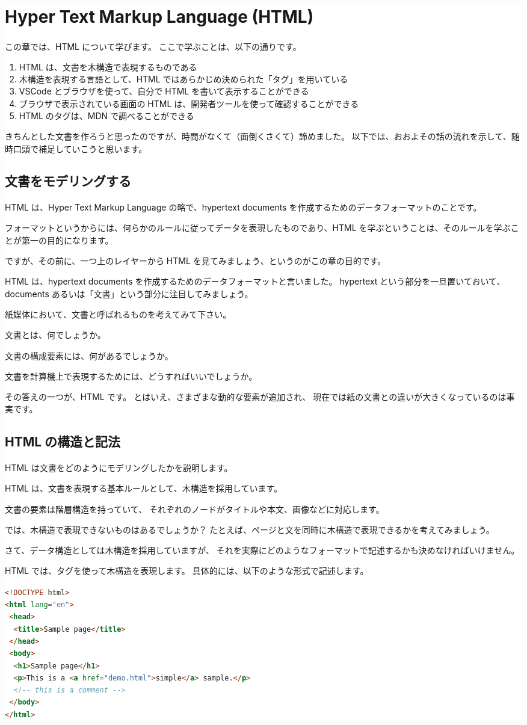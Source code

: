 # Hyper Text Markup Language (HTML)

この章では、HTML について学びます。
ここで学ぶことは、以下の通りです。

1. HTML は、文書を木構造で表現するものである
2. 木構造を表現する言語として、HTML ではあらかじめ決められた「タグ」を用いている
3. VSCode とブラウザを使って、自分で HTML を書いて表示することができる
4. ブラウザで表示されている画面の HTML は、開発者ツールを使って確認することができる
5. HTML のタグは、MDN で調べることができる

きちんとした文書を作ろうと思ったのですが、時間がなくて（面倒くさくて）諦めました。
以下では、おおよその話の流れを示して、随時口頭で補足していこうと思います。


## 文書をモデリングする
HTML は、Hyper Text Markup Language の略で、hypertext documents を作成するためのデータフォーマットのことです。

フォーマットというからには、何らかのルールに従ってデータを表現したものであり、HTML を学ぶということは、そのルールを学ぶことが第一の目的になります。

ですが、その前に、一つ上のレイヤーから HTML を見てみましょう、というのがこの章の目的です。

HTML は、hypertext documents を作成するためのデータフォーマットと言いました。
hypertext という部分を一旦置いておいて、documents あるいは「文書」という部分に注目してみましょう。

紙媒体において、文書と呼ばれるものを考えてみて下さい。

文書とは、何でしょうか。

文書の構成要素には、何があるでしょうか。

文書を計算機上で表現するためには、どうすればいいでしょうか。

その答えの一つが、HTML です。
とはいえ、さまざまな動的な要素が追加され、
現在では紙の文書との違いが大きくなっているのは事実です。


## HTML の構造と記法
HTML は文書をどのようにモデリングしたかを説明します。

HTML は、文書を表現する基本ルールとして、木構造を採用しています。

文書の要素は階層構造を持っていて、
それぞれのノードがタイトルや本文、画像などに対応します。

では、木構造で表現できないものはあるでしょうか？
たとえば、ページと文を同時に木構造で表現できるかを考えてみましょう。

さて、データ構造としては木構造を採用していますが、
それを実際にどのようなフォーマットで記述するかも決めなければいけません。

HTML では、タグを使って木構造を表現します。
具体的には、以下のような形式で記述します。

```html
<!DOCTYPE html>
<html lang="en">
 <head>
  <title>Sample page</title>
 </head>
 <body>
  <h1>Sample page</h1>
  <p>This is a <a href="demo.html">simple</a> sample.</p>
  <!-- this is a comment -->
 </body>
</html>
```
